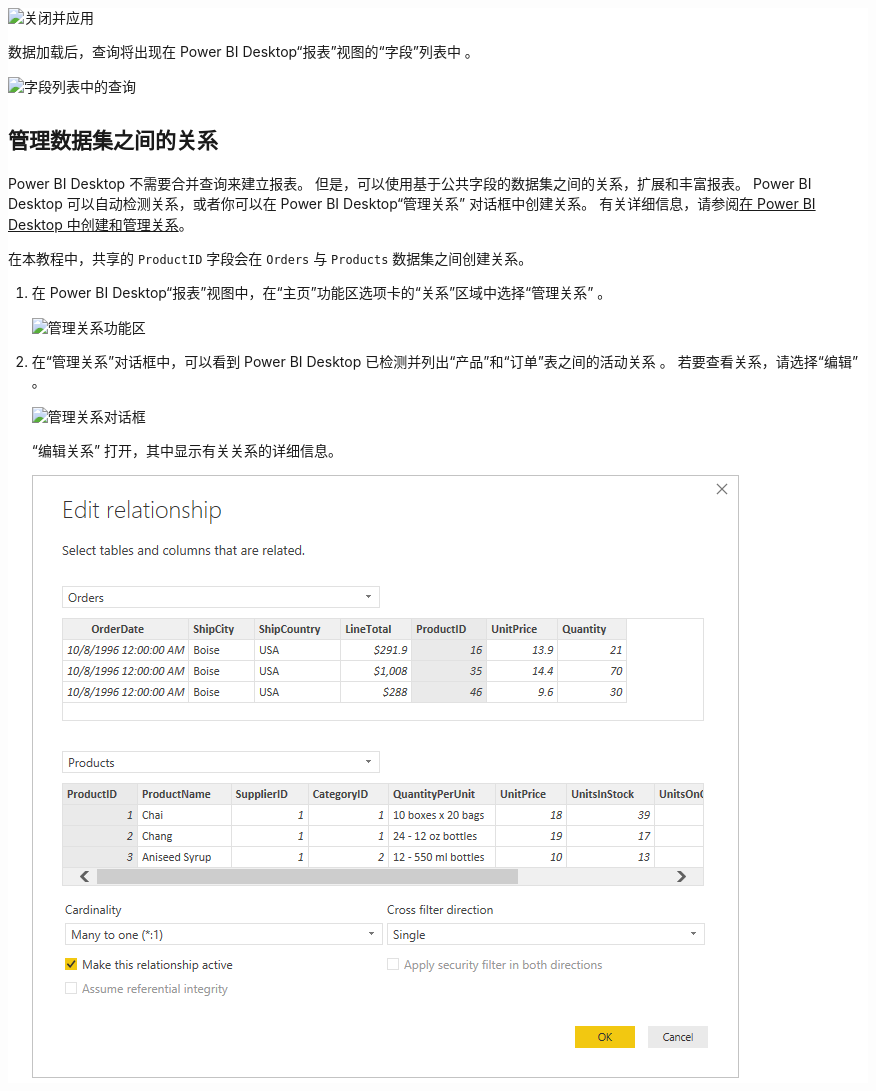 ![关闭并应用](media/desktop-tutorial-analyzing-sales-data-from-excel-and-an-odata-feed/t_excelodata_4.png)

数据加载后，查询将出现在 Power BI Desktop“报表”视图的“字段”列表中   。

![字段列表中的查询](media/desktop-tutorial-analyzing-sales-data-from-excel-and-an-odata-feed/queries-in-fields-list.png)

## <a name="manage-the-relationship-between-the-datasets"></a>管理数据集之间的关系

Power BI Desktop 不需要合并查询来建立报表。 但是，可以使用基于公共字段的数据集之间的关系，扩展和丰富报表。 Power BI Desktop 可以自动检测关系，或者你可以在 Power BI Desktop“管理关系”  对话框中创建关系。 有关详细信息，请参阅[在 Power BI Desktop 中创建和管理关系](../transform-model/desktop-create-and-manage-relationships.md)。

在本教程中，共享的 `ProductID` 字段会在 `Orders` 与 `Products` 数据集之间创建关系。

1. 在 Power BI Desktop“报表”视图中，在“主页”功能区选项卡的“关系”区域中选择“管理关系”     。

   ![管理关系功能区](media/desktop-tutorial-analyzing-sales-data-from-excel-and-an-odata-feed/t_excelodata_5.png)

1. 在“管理关系”对话框中，可以看到 Power BI Desktop 已检测并列出“产品”和“订单”表之间的活动关系    。 若要查看关系，请选择“编辑”  。

   ![管理关系对话框](media/desktop-tutorial-analyzing-sales-data-from-excel-and-an-odata-feed/t_excelodata_6.png)

   “编辑关系”  打开，其中显示有关关系的详细信息。  

   ![编辑关系对话框](media/desktop-tutorial-analyzing-sales-data-from-excel-and-an-odata-feed/t_excelodata_7.png)
